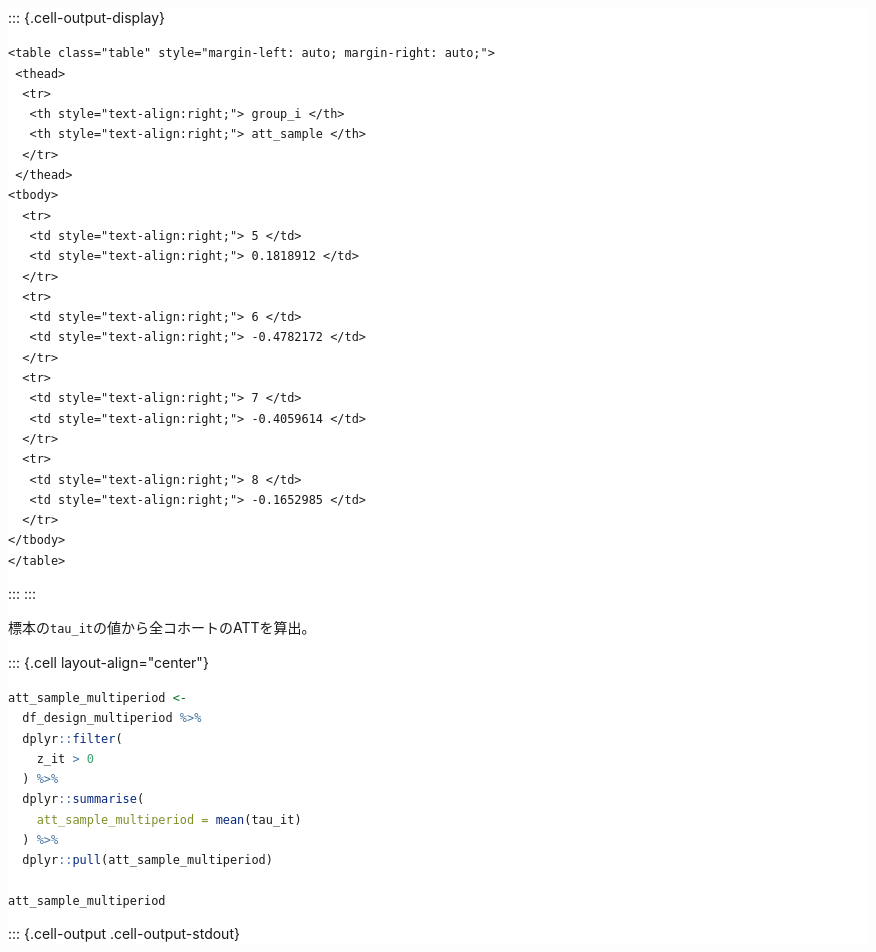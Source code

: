 ::: {.cell-output-display}
`````{=html}
<table class="table" style="margin-left: auto; margin-right: auto;">
 <thead>
  <tr>
   <th style="text-align:right;"> group_i </th>
   <th style="text-align:right;"> att_sample </th>
  </tr>
 </thead>
<tbody>
  <tr>
   <td style="text-align:right;"> 5 </td>
   <td style="text-align:right;"> 0.1818912 </td>
  </tr>
  <tr>
   <td style="text-align:right;"> 6 </td>
   <td style="text-align:right;"> -0.4782172 </td>
  </tr>
  <tr>
   <td style="text-align:right;"> 7 </td>
   <td style="text-align:right;"> -0.4059614 </td>
  </tr>
  <tr>
   <td style="text-align:right;"> 8 </td>
   <td style="text-align:right;"> -0.1652985 </td>
  </tr>
</tbody>
</table>

`````
:::
:::



標本の`tau_it`の値から全コホートのATTを算出。


::: {.cell layout-align="center"}

```{.r .cell-code}
att_sample_multiperiod <- 
  df_design_multiperiod %>% 
  dplyr::filter(
    z_it > 0
  ) %>% 
  dplyr::summarise(
    att_sample_multiperiod = mean(tau_it)
  ) %>% 
  dplyr::pull(att_sample_multiperiod)

att_sample_multiperiod
```

::: {.cell-output .cell-output-stdout}

